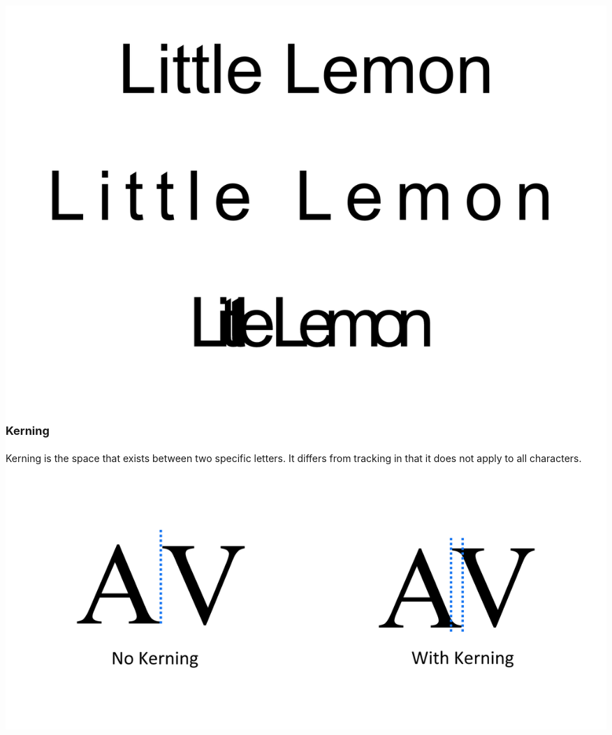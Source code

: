 ![](../Pics/Tracking.png)

### Kerning

Kerning is the space that exists between two specific letters. It differs from tracking in that it does not apply to all characters. 

![](../Pics/Kerning.png)
